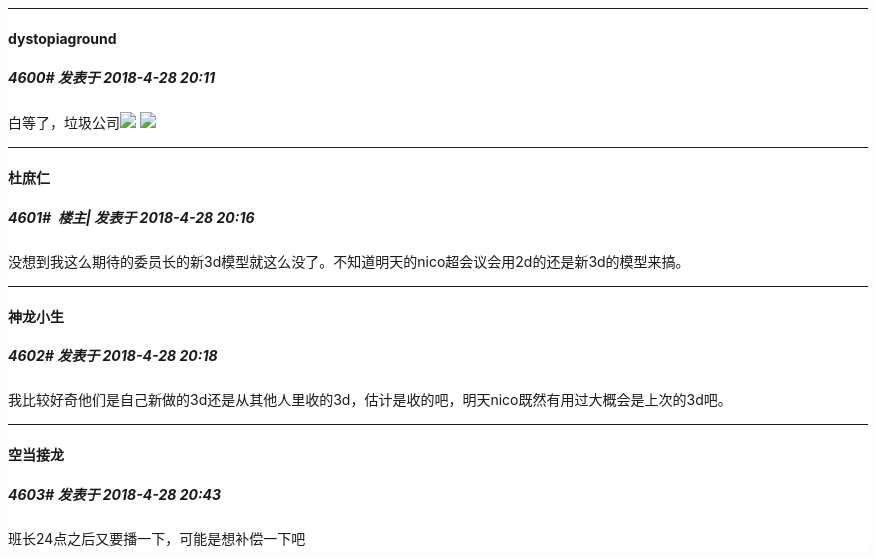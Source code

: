 





-----

####  dystopiaground  
##### 4600#       发表于 2018-4-28 20:11




白等了，垃圾公司<img src="https://static.saraba1st.com/image/smiley/face2017/006.png" referrerpolicy="no-referrer">
<img src="http://ww4.sinaimg.cn/large/bfae17b6gy1fqsmpem5zcj20sw0mfe1l.jpg" referrerpolicy="no-referrer">







-----

####  杜庶仁  
##### 4601#         楼主| 发表于 2018-4-28 20:16




没想到我这么期待的委员长的新3d模型就这么没了。不知道明天的nico超会议会用2d的还是新3d的模型来搞。







-----

####  神龙小生  
##### 4602#       发表于 2018-4-28 20:18




我比较好奇他们是自己新做的3d还是从其他人里收的3d，估计是收的吧，明天nico既然有用过大概会是上次的3d吧。







-----

####  空当接龙  
##### 4603#       发表于 2018-4-28 20:43




班长24点之后又要播一下，可能是想补偿一下吧





